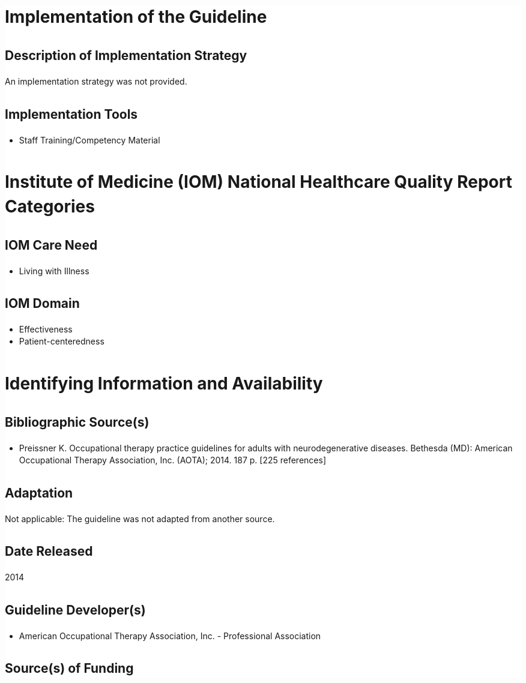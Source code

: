 

# Implementation of the Guideline

## Description of Implementation Strategy



An implementation strategy was not provided.

## Implementation Tools

- Staff Training/Competency Material

# Institute of Medicine (IOM) National Healthcare Quality Report Categories

## IOM Care Need

- Living with Illness

## IOM Domain

- Effectiveness
- Patient-centeredness

# Identifying Information and Availability

## Bibliographic Source(s)

- Preissner K. Occupational therapy practice guidelines for adults with neurodegenerative diseases. Bethesda (MD): American Occupational Therapy Association, Inc. (AOTA); 2014. 187 p. [225 references]

## Adaptation



Not applicable: The guideline was not adapted from another source.

## Date Released

2014

## Guideline Developer(s)

- American Occupational Therapy Association, Inc. - Professional Association

## Source(s) of Funding
